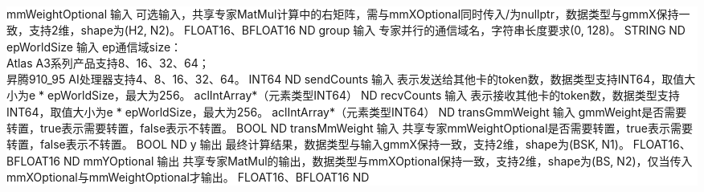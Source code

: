    <td>mmWeightOptional</td>
   <td>输入</td>
   <td>可选输入，共享专家MatMul计算中的右矩阵，需与mmXOptional同时传入/为nullptr，数据类型与gmmX保持一致，支持2维，shape为(H2, N2)。</td>
   <td>FLOAT16、BFLOAT16</td>
   <td>ND</td>
  </tr>
  <tr>
   <td>group</td>
   <td>输入</td>
   <td>专家并行的通信域名，字符串长度要求(0, 128)。</td>
   <td>STRING</td>
   <td>ND</td>
  </tr>
  <tr>
   <td>epWorldSize</td>
   <td>输入</td>
   <td>ep通信域size：<br><term>Atlas A3系列产品</term>支持8、16、32、64；<br><term>昇腾910_95 AI处理器</term>支持4、8、16、32、64。</td>
   <td>INT64</td>
   <td>ND</td>
  </tr>
  <tr>
   <td>sendCounts</td>
   <td>输入</td>
   <td>表示发送给其他卡的token数，数据类型支持INT64，取值大小为e * epWorldSize，最大为256。</td>
   <td>aclIntArray*（元素类型INT64）</td>
   <td>ND</td>
  </tr>
  <tr>
   <td>recvCounts</td>
   <td>输入</td>
   <td>表示接收其他卡的token数，数据类型支持INT64，取值大小为e * epWorldSize，最大为256。</td>
   <td>aclIntArray*（元素类型INT64）</td>
   <td>ND</td>
  </tr>
  <tr>
   <td>transGmmWeight</td>
   <td>输入</td>
   <td>gmmWeight是否需要转置，true表示需要转置，false表示不转置。</td>
   <td>BOOL</td>
   <td>ND</td>
  </tr>
  <tr>
   <td>transMmWeight</td>
   <td>输入</td>
   <td>共享专家mmWeightOptional是否需要转置，true表示需要转置，false表示不转置。</td>
   <td>BOOL</td>
   <td>ND</td>
  </tr>
  <tr>
   <td>y</td>
   <td>输出</td>
   <td>最终计算结果，数据类型与输入gmmX保持一致，支持2维，shape为(BSK, N1)。</td>
   <td>FLOAT16、BFLOAT16</td>
   <td>ND</td>
  </tr>
  <tr>
   <td>mmYOptional</td>
   <td>输出</td>
   <td>共享专家MatMul的输出，数据类型与mmXOptional保持一致，支持2维，shape为(BS, N2)，仅当传入mmXOptional与mmWeightOptional才输出。</td>
   <td>FLOAT16、BFLOAT16</td>
   <td>ND</td>
  </tr>